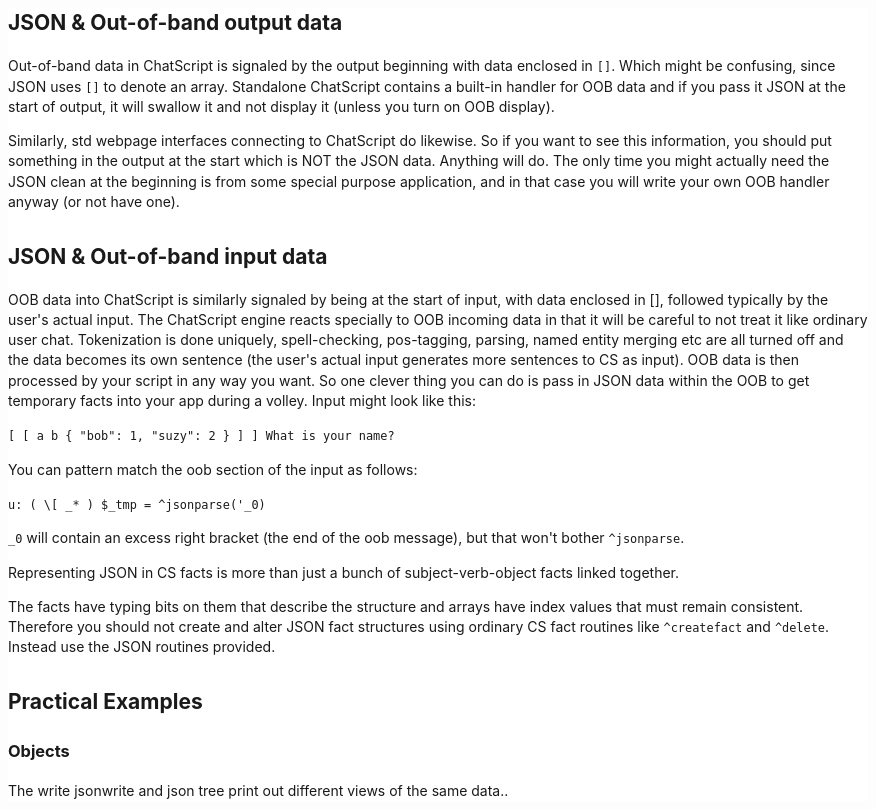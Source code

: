 
## JSON & Out-of-band output data

Out-of-band data in ChatScript is signaled by the output beginning with data enclosed in `[]`.
Which might be confusing, since JSON uses `[]` to denote an array. Standalone ChatScript contains a
built-in handler for OOB data and if you pass it JSON at the start of output, it will swallow it and not
display it (unless you turn on OOB display).

Similarly, std webpage interfaces connecting to ChatScript do likewise. So if you want to see this information, you should put something in the output at the start which is NOT the JSON data. Anything will do. The only time you might actually need the JSON clean at the beginning is from some special purpose application, and in that case you will write your own OOB handler anyway (or not have one).


## JSON & Out-of-band input data

OOB data into ChatScript is similarly signaled by being at the start of input, with data enclosed in [],
followed typically by the user's actual input.
The ChatScript engine reacts specially to OOB incoming data in that it will be careful to not treat it like
ordinary user chat. Tokenization is done uniquely, spell-checking, pos-tagging, parsing, named entity
merging etc are all turned off and the data becomes its own sentence (the user's actual input generates
more sentences to CS as input). 
OOB data is then processed by your script in any way you want. So
one clever thing you can do is pass in JSON data within the OOB to get temporary facts into your app
during a volley. Input might look like this:
```
[ [ a b { "bob": 1, "suzy": 2 } ] ] What is your name?
```
You can pattern match the oob section of the input as follows:
```
u: ( \[ _* ) $_tmp = ^jsonparse('_0)
```
`_0` will contain an excess right bracket (the end of the oob message), but that won't bother `^jsonparse`.

Representing JSON in CS facts is more than just a bunch of subject-verb-object facts linked together.

The facts have typing bits on them that describe the structure and arrays have index values that must
remain consistent. Therefore you should not create and alter JSON fact structures using ordinary CS
fact routines like `^createfact` and `^delete`. Instead use the JSON routines provided.


## Practical Examples

### Objects
The write jsonwrite and json tree print out different views of the same data..
